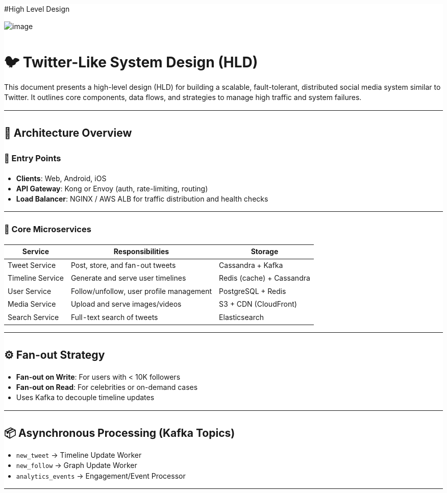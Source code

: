 #High Level Design

<img width="1024" height="1024" alt="image" src="https://github.com/user-attachments/assets/e8352ff2-c7d2-4189-83ed-2d3ba42dcfd1" />

# 🐦 Twitter-Like System Design (HLD)

This document presents a high-level design (HLD) for building a scalable, fault-tolerant, distributed social media system similar to Twitter. It outlines core components, data flows, and strategies to manage high traffic and system failures.

---

## 📐 Architecture Overview

### 🔗 Entry Points

- **Clients**: Web, Android, iOS
- **API Gateway**: Kong or Envoy (auth, rate-limiting, routing)
- **Load Balancer**: NGINX / AWS ALB for traffic distribution and health checks

---

### 🧩 Core Microservices

| Service         | Responsibilities                                | Storage                 |
|-----------------|--------------------------------------------------|--------------------------|
| Tweet Service   | Post, store, and fan-out tweets                 | Cassandra + Kafka        |
| Timeline Service| Generate and serve user timelines               | Redis (cache) + Cassandra|
| User Service    | Follow/unfollow, user profile management        | PostgreSQL + Redis       |
| Media Service   | Upload and serve images/videos                  | S3 + CDN (CloudFront)    |
| Search Service  | Full-text search of tweets                      | Elasticsearch            |

---

## ⚙️ Fan-out Strategy

- **Fan-out on Write**: For users with < 10K followers
- **Fan-out on Read**: For celebrities or on-demand cases
- Uses Kafka to decouple timeline updates

---

## 📦 Asynchronous Processing (Kafka Topics)

- `new_tweet` → Timeline Update Worker  
- `new_follow` → Graph Update Worker  
- `analytics_events` → Engagement/Event Processor

---